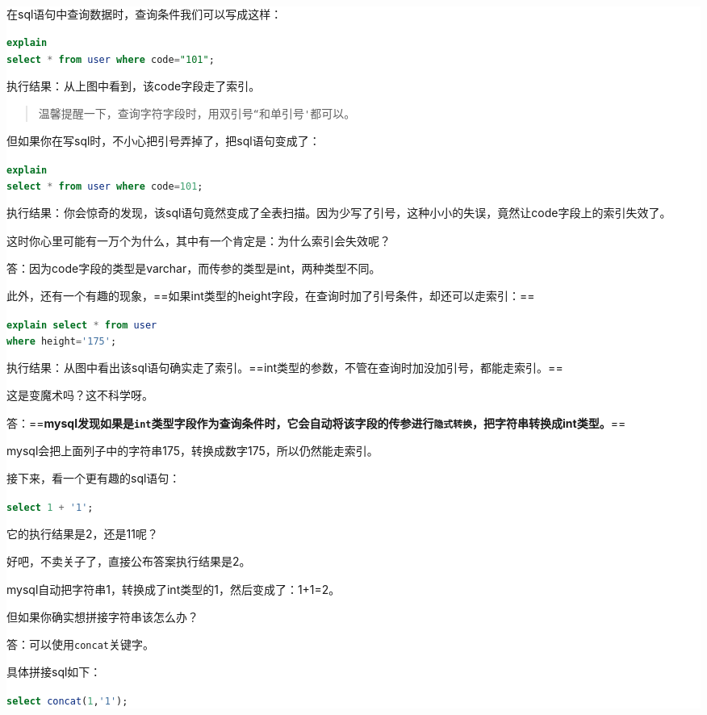 在sql语句中查询数据时，查询条件我们可以写成这样：

```sql
explain 
select * from user where code="101";
```

执行结果：![图片](data:image/gif;base64,iVBORw0KGgoAAAANSUhEUgAAAAEAAAABCAYAAAAfFcSJAAAADUlEQVQImWNgYGBgAAAABQABh6FO1AAAAABJRU5ErkJggg==)从上图中看到，该code字段走了索引。

> 温馨提醒一下，查询字符字段时，用双引号`“`和单引号`'`都可以。

但如果你在写sql时，不小心把引号弄掉了，把sql语句变成了：

```sql
explain 
select * from user where code=101;
```

执行结果：![图片](data:image/gif;base64,iVBORw0KGgoAAAANSUhEUgAAAAEAAAABCAYAAAAfFcSJAAAADUlEQVQImWNgYGBgAAAABQABh6FO1AAAAABJRU5ErkJggg==)你会惊奇的发现，该sql语句竟然变成了全表扫描。因为少写了引号，这种小小的失误，竟然让code字段上的索引失效了。

这时你心里可能有一万个为什么，其中有一个肯定是：为什么索引会失效呢？

答：因为code字段的类型是varchar，而传参的类型是int，两种类型不同。

此外，还有一个有趣的现象，==如果int类型的height字段，在查询时加了引号条件，却还可以走索引：==

```sql
explain select * from user 
where height='175';
```

执行结果：![图片](data:image/gif;base64,iVBORw0KGgoAAAANSUhEUgAAAAEAAAABCAYAAAAfFcSJAAAADUlEQVQImWNgYGBgAAAABQABh6FO1AAAAABJRU5ErkJggg==)从图中看出该sql语句确实走了索引。==int类型的参数，不管在查询时加没加引号，都能走索引。==

这是变魔术吗？这不科学呀。

答：==**mysql发现如果是`int`类型字段作为查询条件时，它会自动将该字段的传参进行`隐式转换`，把字符串转换成int类型。**==

mysql会把上面列子中的字符串175，转换成数字175，所以仍然能走索引。

接下来，看一个更有趣的sql语句：

```sql
select 1 + '1';
```

它的执行结果是2，还是11呢？

好吧，不卖关子了，直接公布答案执行结果是2。

mysql自动把字符串1，转换成了int类型的1，然后变成了：1+1=2。

但如果你确实想拼接字符串该怎么办？

答：可以使用`concat`关键字。

具体拼接sql如下：

```sql
select concat(1,'1');
```
